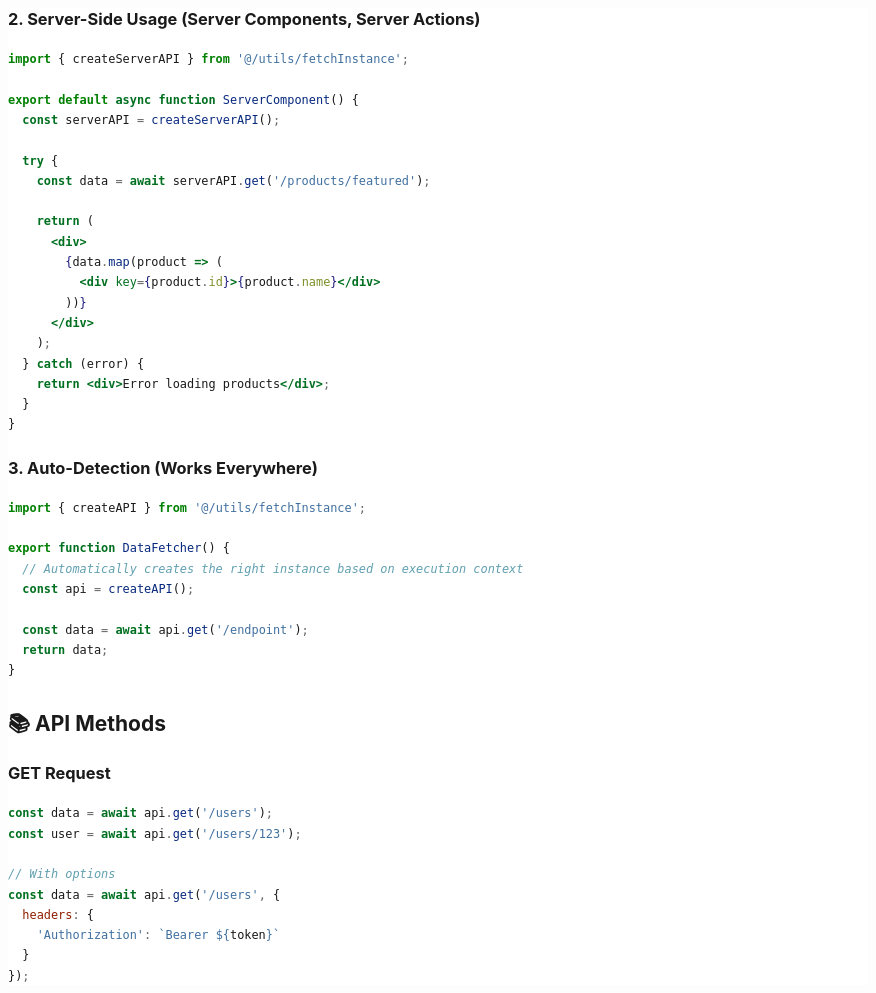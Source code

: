 ### 2. Server-Side Usage (Server Components, Server Actions)

```jsx
import { createServerAPI } from '@/utils/fetchInstance';

export default async function ServerComponent() {
  const serverAPI = createServerAPI();
  
  try {
    const data = await serverAPI.get('/products/featured');
    
    return (
      <div>
        {data.map(product => (
          <div key={product.id}>{product.name}</div>
        ))}
      </div>
    );
  } catch (error) {
    return <div>Error loading products</div>;
  }
}
```

### 3. Auto-Detection (Works Everywhere)

```jsx
import { createAPI } from '@/utils/fetchInstance';

export function DataFetcher() {
  // Automatically creates the right instance based on execution context
  const api = createAPI();
  
  const data = await api.get('/endpoint');
  return data;
}
```

## 📚 API Methods

### GET Request

```js
const data = await api.get('/users');
const user = await api.get('/users/123');

// With options
const data = await api.get('/users', {
  headers: {
    'Authorization': `Bearer ${token}`
  }
});
```
